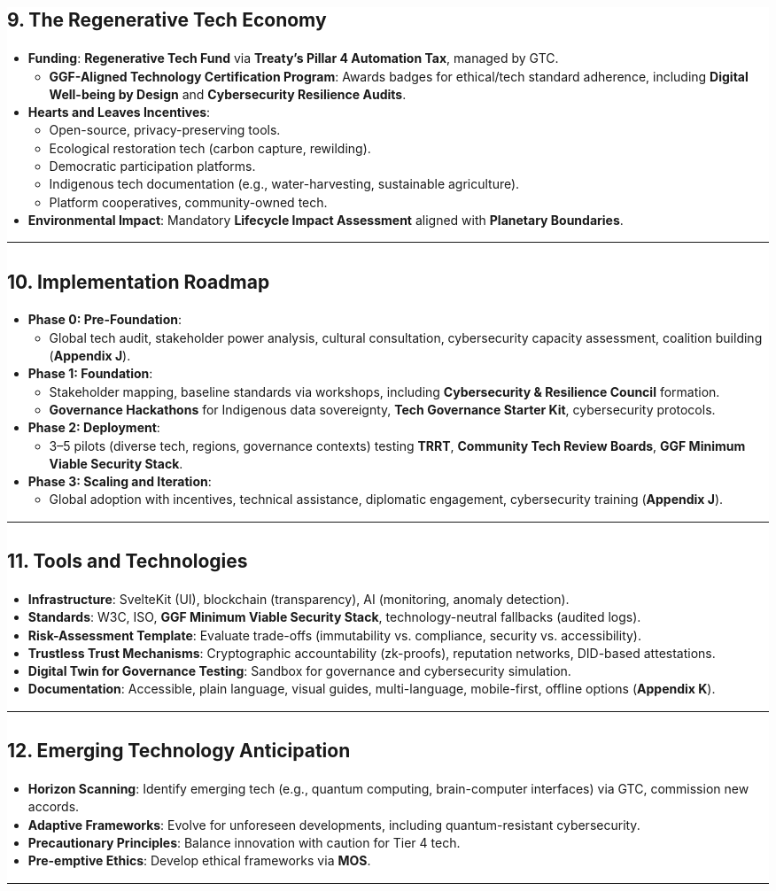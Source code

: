 
## **9. The Regenerative Tech Economy**
- **Funding**: **Regenerative Tech Fund** via **Treaty’s Pillar 4 Automation Tax**, managed by GTC.
  - **GGF-Aligned Technology Certification Program**: Awards badges for ethical/tech standard adherence, including **Digital Well-being by Design** and **Cybersecurity Resilience Audits**.
- **Hearts and Leaves Incentives**:
  - Open-source, privacy-preserving tools.
  - Ecological restoration tech (carbon capture, rewilding).
  - Democratic participation platforms.
  - Indigenous tech documentation (e.g., water-harvesting, sustainable agriculture).
  - Platform cooperatives, community-owned tech.
- **Environmental Impact**: Mandatory **Lifecycle Impact Assessment** aligned with **Planetary Boundaries**.

---

## **10. Implementation Roadmap**
- **Phase 0: Pre-Foundation**:
  - Global tech audit, stakeholder power analysis, cultural consultation, cybersecurity capacity assessment, coalition building (**Appendix J**).
- **Phase 1: Foundation**:
  - Stakeholder mapping, baseline standards via workshops, including **Cybersecurity & Resilience Council** formation.
  - **Governance Hackathons** for Indigenous data sovereignty, **Tech Governance Starter Kit**, cybersecurity protocols.
- **Phase 2: Deployment**:
  - 3–5 pilots (diverse tech, regions, governance contexts) testing **TRRT**, **Community Tech Review Boards**, **GGF Minimum Viable Security Stack**.
- **Phase 3: Scaling and Iteration**:
  - Global adoption with incentives, technical assistance, diplomatic engagement, cybersecurity training (**Appendix J**).

---

## **11. Tools and Technologies**
- **Infrastructure**: SvelteKit (UI), blockchain (transparency), AI (monitoring, anomaly detection).
- **Standards**: W3C, ISO, **GGF Minimum Viable Security Stack**, technology-neutral fallbacks (audited logs).
- **Risk-Assessment Template**: Evaluate trade-offs (immutability vs. compliance, security vs. accessibility).
- **Trustless Trust Mechanisms**: Cryptographic accountability (zk-proofs), reputation networks, DID-based attestations.
- **Digital Twin for Governance Testing**: Sandbox for governance and cybersecurity simulation.
- **Documentation**: Accessible, plain language, visual guides, multi-language, mobile-first, offline options (**Appendix K**).

---

## **12. Emerging Technology Anticipation**
- **Horizon Scanning**: Identify emerging tech (e.g., quantum computing, brain-computer interfaces) via GTC, commission new accords.
- **Adaptive Frameworks**: Evolve for unforeseen developments, including quantum-resistant cybersecurity.
- **Precautionary Principles**: Balance innovation with caution for Tier 4 tech.
- **Pre-emptive Ethics**: Develop ethical frameworks via **MOS**.

---